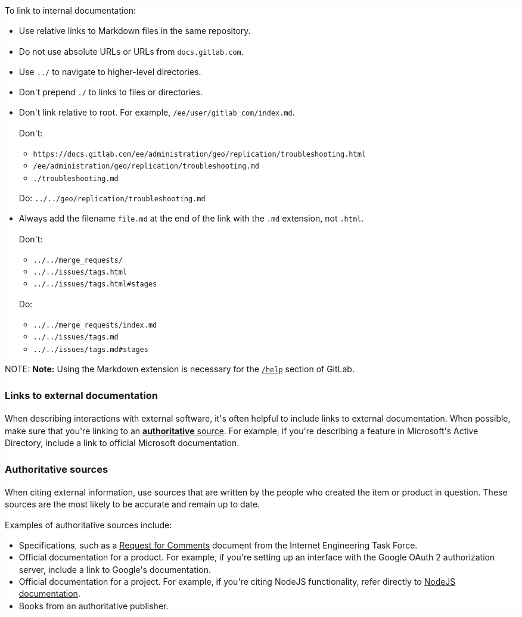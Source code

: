 To link to internal documentation:

- Use relative links to Markdown files in the same repository.
- Do not use absolute URLs or URLs from `docs.gitlab.com`.
- Use `../` to navigate to higher-level directories.
- Don't prepend `./` to links to files or directories.
- Don't link relative to root. For example, `/ee/user/gitlab_com/index.md`.

  Don't:

  - `https://docs.gitlab.com/ee/administration/geo/replication/troubleshooting.html`
  - `/ee/administration/geo/replication/troubleshooting.md`
  - `./troubleshooting.md`

  Do: `../../geo/replication/troubleshooting.md`

- Always add the filename `file.md` at the end of the link with the `.md`
  extension, not `.html`.

  Don't:

  - `../../merge_requests/`
  - `../../issues/tags.html`
  - `../../issues/tags.html#stages`

  Do:

  - `../../merge_requests/index.md`
  - `../../issues/tags.md`
  - `../../issues/tags.md#stages`

NOTE: **Note:**
Using the Markdown extension is necessary for the [`/help`](../index.md#gitlab-help)
section of GitLab.

### Links to external documentation

When describing interactions with external software, it's often helpful to
include links to external documentation. When possible, make sure that you're
linking to an [**authoritative** source](#authoritative-sources). For example,
if you're describing a feature in Microsoft's Active Directory, include a link
to official Microsoft documentation.

### Authoritative sources

When citing external information, use sources that are written by the people who
created the item or product in question. These sources are the most likely to be
accurate and remain up to date.

Examples of authoritative sources include:

- Specifications, such as a [Request for Comments](https://www.ietf.org/standards/rfcs/)
  document from the Internet Engineering Task Force.
- Official documentation for a product. For example, if you're setting up an
  interface with the Google OAuth 2 authorization server, include a link to
  Google's documentation.
- Official documentation for a project. For example, if you're citing NodeJS
  functionality, refer directly to [NodeJS documentation](https://nodejs.org/en/docs/).
- Books from an authoritative publisher.
